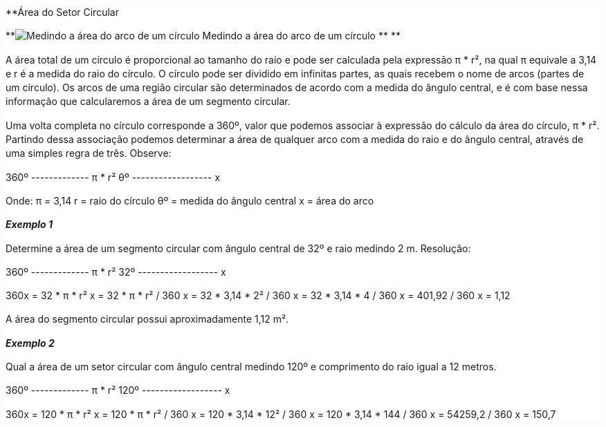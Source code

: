 **Área do Setor Circular

**![Medindo a área do arco de um círculo ](https://static.planejativo.com/uploads/novas/45594ce2c3dbc82e12165af95493fb08.jpg)
Medindo a área do arco de um círculo  **
**

A área total de um círculo é proporcional ao tamanho do raio e pode ser calculada pela expressão π * r², na qual π equivale a 3,14 e r é a medida do raio do círculo. O círculo pode ser dividido em infinitas partes, as quais recebem o nome de arcos (partes de um círculo). Os arcos de uma região circular são determinados de acordo com a medida do ângulo central, e é com base nessa informação que calcularemos a área de um segmento circular.

Uma volta completa no círculo corresponde a 360º, valor que podemos associar à expressão do cálculo da área do círculo, π * r². Partindo dessa associação podemos determinar a área de qualquer arco com a medida do raio e do ângulo central, através de uma simples regra de três. Observe:

360º ------------- π * r²
θº ------------------ x

Onde:
π = 3,14
r = raio do círculo
θº = medida do ângulo central
x = área do arco

***Exemplo 1***

Determine a área de um segmento circular com ângulo central de 32º e raio medindo 2 m.
Resolução:

360º ------------- π * r²
32º ------------------ x

360x = 32 * π * r²
x = 32 * π * r² / 360
x = 32 * 3,14 * 2² / 360
x = 32 * 3,14 * 4 / 360
x = 401,92 / 360
x = 1,12

A área do segmento circular possui aproximadamente 1,12 m².


***Exemplo 2***

Qual a área de um setor circular com ângulo central medindo 120º e comprimento do raio igual a 12 metros.

360º ------------- π * r²
120º ------------------ x


360x = 120 * π * r²
x = 120 * π * r² / 360
x = 120 * 3,14 * 12² / 360
x = 120 * 3,14 * 144 / 360
x = 54259,2 / 360
x = 150,7
